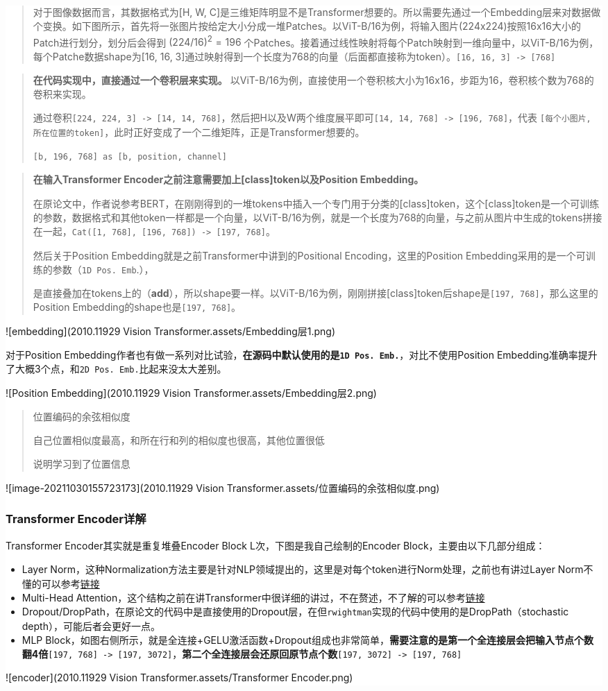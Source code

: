 > 对于图像数据而言，其数据格式为[H, W, C]是三维矩阵明显不是Transformer想要的。所以需要先通过一个Embedding层来对数据做个变换。如下图所示，首先将一张图片按给定大小分成一堆Patches。以ViT-B/16为例，将输入图片(224x224)按照16x16大小的Patch进行划分，划分后会得到 $(224/16)^2=196$ 个Patches。接着通过线性映射将每个Patch映射到一维向量中，以ViT-B/16为例，每个Patche数据shape为[16, 16, 3]通过映射得到一个长度为768的向量（后面都直接称为token）。`[16, 16, 3] -> [768]`

> **在代码实现中，直接通过一个卷积层来实现。** 以ViT-B/16为例，直接使用一个卷积核大小为16x16，步距为16，卷积核个数为768的卷积来实现。
>
> 通过卷积`[224, 224, 3] -> [14, 14, 768]`，然后把H以及W两个维度展平即可`[14, 14, 768] -> [196, 768]`，代表 `[每个小图片, 所在位置的token]`，此时正好变成了一个二维矩阵，正是Transformer想要的。
>
> `[b, 196, 768] as [b, position, channel]`

> **在输入Transformer Encoder之前注意需要加上[class]token以及Position Embedding。** 
>
> 在原论文中，作者说参考BERT，在刚刚得到的一堆tokens中插入一个专门用于分类的[class]token，这个[class]token是一个可训练的参数，数据格式和其他token一样都是一个向量，以ViT-B/16为例，就是一个长度为768的向量，与之前从图片中生成的tokens拼接在一起，`Cat([1, 768], [196, 768]) -> [197, 768]`。
>
> 然后关于Position Embedding就是之前Transformer中讲到的Positional Encoding，这里的Position Embedding采用的是一个可训练的参数（`1D Pos. Emb`.），
>
> 是直接叠加在tokens上的（**add**），所以shape要一样。以ViT-B/16为例，刚刚拼接[class]token后shape是`[197, 768]`，那么这里的Position Embedding的shape也是`[197, 768]`。

![embedding](2010.11929 Vision Transformer.assets/Embedding层1.png)

对于Position Embedding作者也有做一系列对比试验，**在源码中默认使用的是`1D Pos. Emb.`**，对比不使用Position Embedding准确率提升了大概3个点，和`2D Pos. Emb.`比起来没太大差别。

![Position Embedding](2010.11929 Vision Transformer.assets/Embedding层2.png)



> 位置编码的余弦相似度
>
> 自己位置相似度最高，和所在行和列的相似度也很高，其他位置很低
>
> 说明学习到了位置信息

![image-20211030155723173](2010.11929 Vision Transformer.assets/位置编码的余弦相似度.png)

### Transformer Encoder详解

Transformer Encoder其实就是重复堆叠Encoder Block L次，下图是我自己绘制的Encoder Block，主要由以下几部分组成：

- Layer Norm，这种Normalization方法主要是针对NLP领域提出的，这里是对每个token进行Norm处理，之前也有讲过Layer Norm不懂的可以参考[链接](https://blog.csdn.net/qq_37541097/article/details/117653177)
- Multi-Head Attention，这个结构之前在讲Transformer中很详细的讲过，不在赘述，不了解的可以参考[链接](https://blog.csdn.net/qq_37541097/article/details/117691873)
- Dropout/DropPath，在原论文的代码中是直接使用的Dropout层，在但`rwightman`实现的代码中使用的是DropPath（stochastic depth），可能后者会更好一点。
- MLP Block，如图右侧所示，就是全连接+GELU激活函数+Dropout组成也非常简单，**需要注意的是第一个全连接层会把输入节点个数翻4倍**`[197, 768] -> [197, 3072]`，**第二个全连接层会还原回原节点个数**`[197, 3072] -> [197, 768]`

![encoder](2010.11929 Vision Transformer.assets/Transformer Encoder.png)
